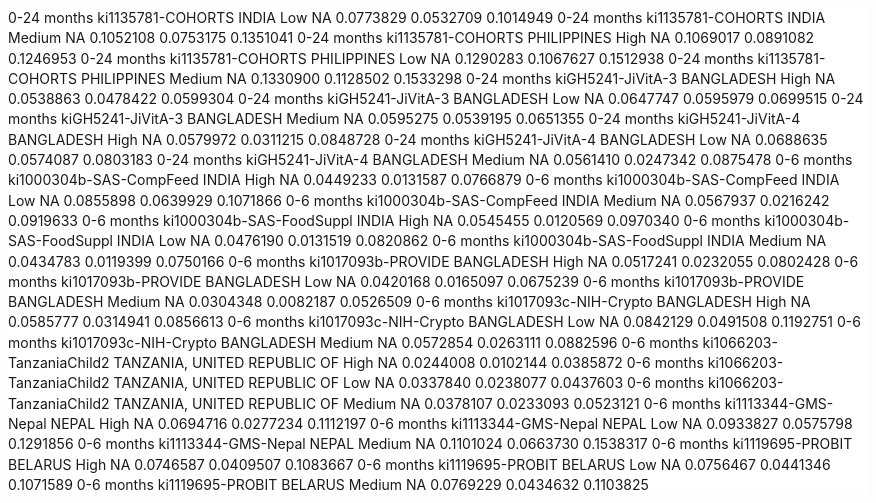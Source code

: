 0-24 months   ki1135781-COHORTS          INDIA                          Low                  NA                0.0773829   0.0532709   0.1014949
0-24 months   ki1135781-COHORTS          INDIA                          Medium               NA                0.1052108   0.0753175   0.1351041
0-24 months   ki1135781-COHORTS          PHILIPPINES                    High                 NA                0.1069017   0.0891082   0.1246953
0-24 months   ki1135781-COHORTS          PHILIPPINES                    Low                  NA                0.1290283   0.1067627   0.1512938
0-24 months   ki1135781-COHORTS          PHILIPPINES                    Medium               NA                0.1330900   0.1128502   0.1533298
0-24 months   kiGH5241-JiVitA-3          BANGLADESH                     High                 NA                0.0538863   0.0478422   0.0599304
0-24 months   kiGH5241-JiVitA-3          BANGLADESH                     Low                  NA                0.0647747   0.0595979   0.0699515
0-24 months   kiGH5241-JiVitA-3          BANGLADESH                     Medium               NA                0.0595275   0.0539195   0.0651355
0-24 months   kiGH5241-JiVitA-4          BANGLADESH                     High                 NA                0.0579972   0.0311215   0.0848728
0-24 months   kiGH5241-JiVitA-4          BANGLADESH                     Low                  NA                0.0688635   0.0574087   0.0803183
0-24 months   kiGH5241-JiVitA-4          BANGLADESH                     Medium               NA                0.0561410   0.0247342   0.0875478
0-6 months    ki1000304b-SAS-CompFeed    INDIA                          High                 NA                0.0449233   0.0131587   0.0766879
0-6 months    ki1000304b-SAS-CompFeed    INDIA                          Low                  NA                0.0855898   0.0639929   0.1071866
0-6 months    ki1000304b-SAS-CompFeed    INDIA                          Medium               NA                0.0567937   0.0216242   0.0919633
0-6 months    ki1000304b-SAS-FoodSuppl   INDIA                          High                 NA                0.0545455   0.0120569   0.0970340
0-6 months    ki1000304b-SAS-FoodSuppl   INDIA                          Low                  NA                0.0476190   0.0131519   0.0820862
0-6 months    ki1000304b-SAS-FoodSuppl   INDIA                          Medium               NA                0.0434783   0.0119399   0.0750166
0-6 months    ki1017093b-PROVIDE         BANGLADESH                     High                 NA                0.0517241   0.0232055   0.0802428
0-6 months    ki1017093b-PROVIDE         BANGLADESH                     Low                  NA                0.0420168   0.0165097   0.0675239
0-6 months    ki1017093b-PROVIDE         BANGLADESH                     Medium               NA                0.0304348   0.0082187   0.0526509
0-6 months    ki1017093c-NIH-Crypto      BANGLADESH                     High                 NA                0.0585777   0.0314941   0.0856613
0-6 months    ki1017093c-NIH-Crypto      BANGLADESH                     Low                  NA                0.0842129   0.0491508   0.1192751
0-6 months    ki1017093c-NIH-Crypto      BANGLADESH                     Medium               NA                0.0572854   0.0263111   0.0882596
0-6 months    ki1066203-TanzaniaChild2   TANZANIA, UNITED REPUBLIC OF   High                 NA                0.0244008   0.0102144   0.0385872
0-6 months    ki1066203-TanzaniaChild2   TANZANIA, UNITED REPUBLIC OF   Low                  NA                0.0337840   0.0238077   0.0437603
0-6 months    ki1066203-TanzaniaChild2   TANZANIA, UNITED REPUBLIC OF   Medium               NA                0.0378107   0.0233093   0.0523121
0-6 months    ki1113344-GMS-Nepal        NEPAL                          High                 NA                0.0694716   0.0277234   0.1112197
0-6 months    ki1113344-GMS-Nepal        NEPAL                          Low                  NA                0.0933827   0.0575798   0.1291856
0-6 months    ki1113344-GMS-Nepal        NEPAL                          Medium               NA                0.1101024   0.0663730   0.1538317
0-6 months    ki1119695-PROBIT           BELARUS                        High                 NA                0.0746587   0.0409507   0.1083667
0-6 months    ki1119695-PROBIT           BELARUS                        Low                  NA                0.0756467   0.0441346   0.1071589
0-6 months    ki1119695-PROBIT           BELARUS                        Medium               NA                0.0769229   0.0434632   0.1103825
